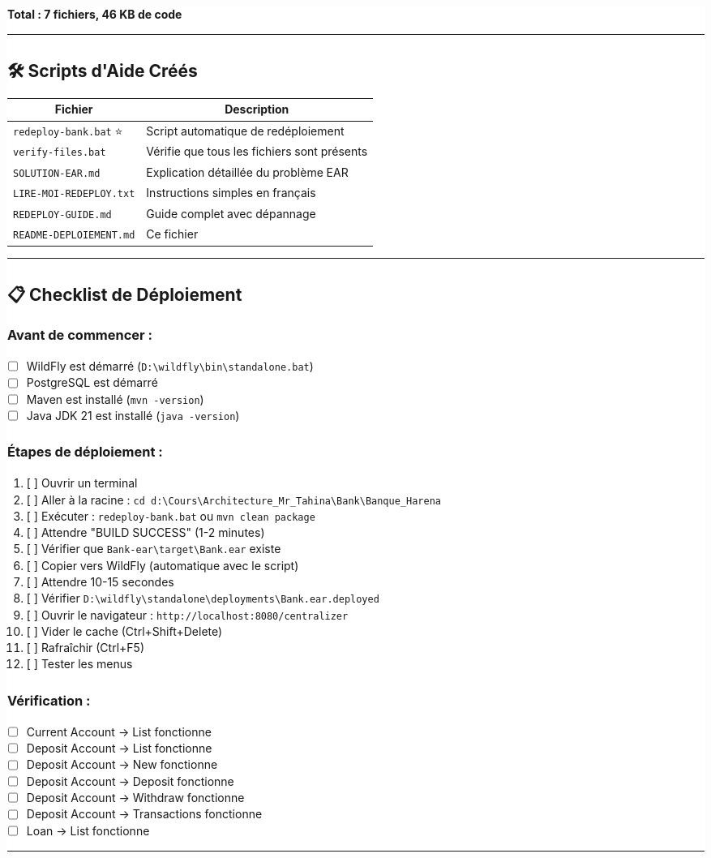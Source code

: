 **Total : 7 fichiers, 46 KB de code**

---

## 🛠️ Scripts d'Aide Créés

| Fichier | Description |
|---------|-------------|
| `redeploy-bank.bat` ⭐ | Script automatique de redéploiement |
| `verify-files.bat` | Vérifie que tous les fichiers sont présents |
| `SOLUTION-EAR.md` | Explication détaillée du problème EAR |
| `LIRE-MOI-REDEPLOY.txt` | Instructions simples en français |
| `REDEPLOY-GUIDE.md` | Guide complet avec dépannage |
| `README-DEPLOIEMENT.md` | Ce fichier |

---

## 📋 Checklist de Déploiement

### Avant de commencer :
- [ ] WildFly est démarré (`D:\wildfly\bin\standalone.bat`)
- [ ] PostgreSQL est démarré
- [ ] Maven est installé (`mvn -version`)
- [ ] Java JDK 21 est installé (`java -version`)

### Étapes de déploiement :
1. [ ] Ouvrir un terminal
2. [ ] Aller à la racine : `cd d:\Cours\Architecture_Mr_Tahina\Bank\Banque_Harena`
3. [ ] Exécuter : `redeploy-bank.bat` ou `mvn clean package`
4. [ ] Attendre "BUILD SUCCESS" (1-2 minutes)
5. [ ] Vérifier que `Bank-ear\target\Bank.ear` existe
6. [ ] Copier vers WildFly (automatique avec le script)
7. [ ] Attendre 10-15 secondes
8. [ ] Vérifier `D:\wildfly\standalone\deployments\Bank.ear.deployed`
9. [ ] Ouvrir le navigateur : `http://localhost:8080/centralizer`
10. [ ] Vider le cache (Ctrl+Shift+Delete)
11. [ ] Rafraîchir (Ctrl+F5)
12. [ ] Tester les menus

### Vérification :
- [ ] Current Account → List fonctionne
- [ ] Deposit Account → List fonctionne
- [ ] Deposit Account → New fonctionne
- [ ] Deposit Account → Deposit fonctionne
- [ ] Deposit Account → Withdraw fonctionne
- [ ] Deposit Account → Transactions fonctionne
- [ ] Loan → List fonctionne

---
